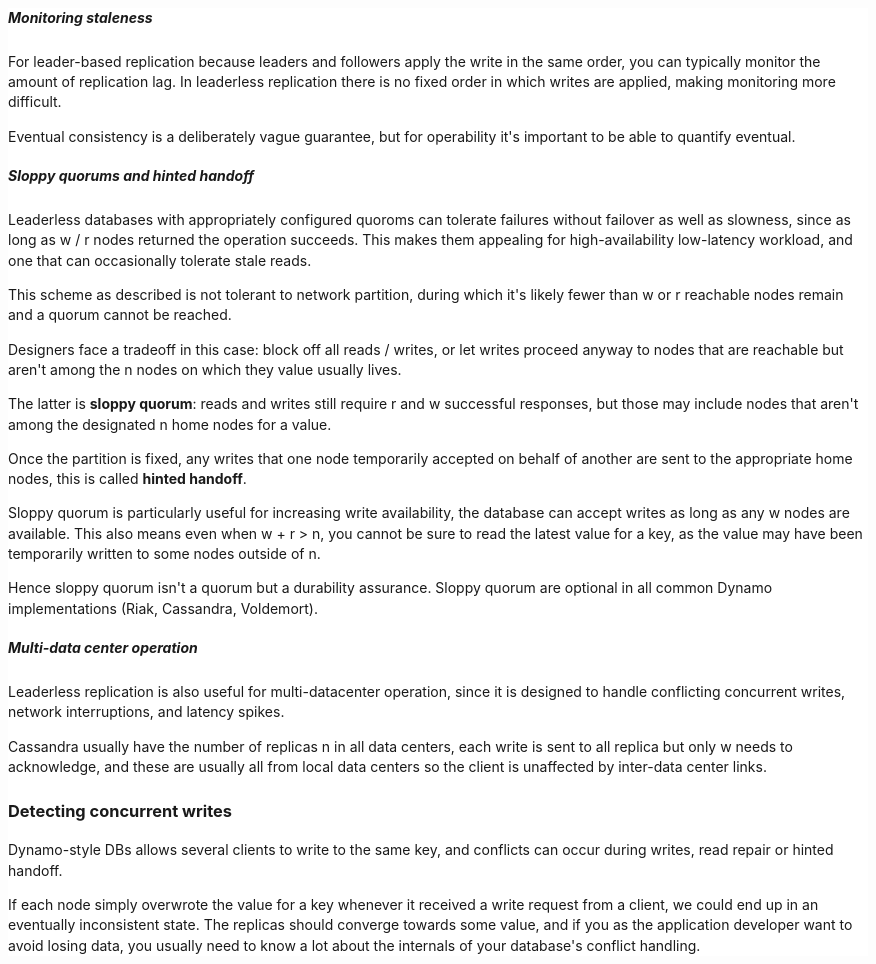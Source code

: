 ##### Monitoring staleness

For leader-based replication because leaders and followers apply the write in the same order, you can typically monitor the amount of replication lag.
In leaderless replication there is no fixed order in which writes are applied, making monitoring more difficult.

Eventual consistency is a deliberately vague guarantee, but for operability it's important to be able to quantify eventual.

##### Sloppy quorums and hinted handoff

Leaderless databases with appropriately configured quoroms can tolerate failures without failover as well as slowness, since as long as w / r nodes returned the operation succeeds.
This makes them appealing for high-availability low-latency workload, and one that can occasionally tolerate stale reads.

This scheme as described is not tolerant to network partition, during which it's likely fewer than w or r reachable nodes remain and a quorum cannot be reached.

Designers face a tradeoff in this case: block off all reads / writes, or let writes proceed anyway to nodes that are reachable but aren't among the n nodes on which they value usually lives.

The latter is **sloppy quorum**: reads and writes still require r and w successful responses, but those may include nodes that aren't among the designated n home nodes for a value.

Once the partition is fixed, any writes that one node temporarily accepted on behalf of another are sent to the appropriate home nodes, this is called **hinted handoff**.

Sloppy quorum is particularly useful for increasing write availability, the database can accept writes as long as any w nodes are available.
This also means even when w + r > n, you cannot be sure to read the latest value for a key, as the value may have been temporarily written to some nodes outside of n.

Hence sloppy quorum isn't a quorum but a durability assurance.
Sloppy quorum are optional in all common Dynamo implementations (Riak, Cassandra, Voldemort).

##### Multi-data center operation

Leaderless replication is also useful for multi-datacenter operation, since it is designed to handle conflicting concurrent writes, network interruptions, and latency spikes.

Cassandra usually have the number of replicas n in all data centers, each write is sent to all replica but only w needs to acknowledge, and these are usually all from local data centers so the client is unaffected by inter-data center links.

### Detecting concurrent writes

Dynamo-style DBs allows several clients to write to the same key, and conflicts can occur during writes, read repair or hinted handoff.

If each node simply overwrote the value for a key whenever it received a write request from a client, we could end up in an eventually inconsistent state.
The replicas should converge towards some value, and if you as the application developer want to avoid losing data, you usually need to know a lot about the internals of your database's conflict handling.
